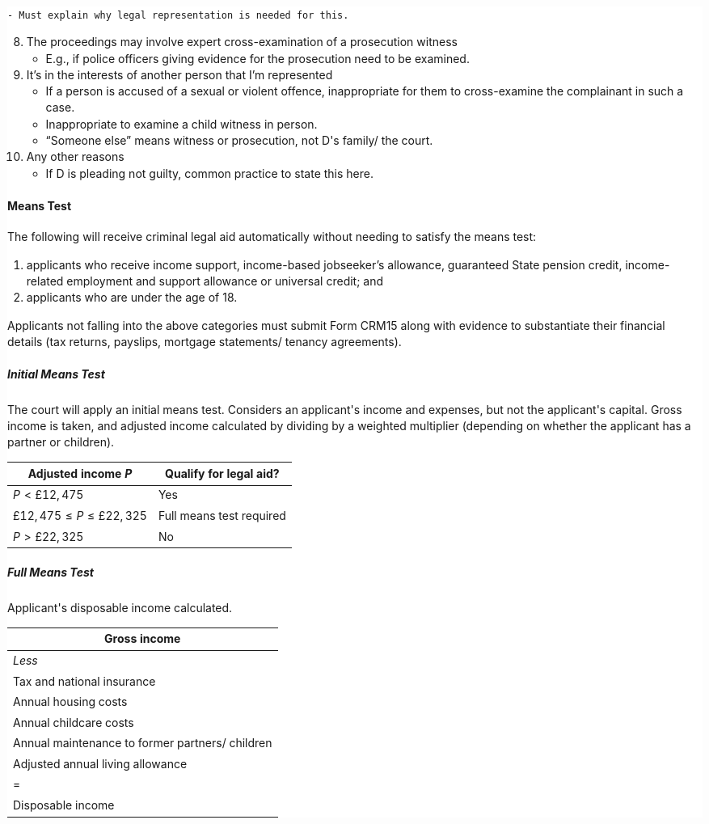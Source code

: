 	- Must explain why legal representation is needed for this.
8. The proceedings may involve expert cross-examination of a prosecution witness
	- E.g., if police officers giving evidence for the prosecution need to be examined.
9. It’s in the interests of another person that I’m represented
	- If a person is accused of a sexual or violent offence, inappropriate for them to cross-examine the complainant in such a case.
	- Inappropriate to examine a child witness in person.
	- “Someone else” means witness or prosecution, not D's family/ the court.
10. Any other reasons
	- If D is pleading not guilty, common practice to state this here.

#### Means Test

The following will receive criminal legal aid automatically without needing to satisfy the means test:

1. applicants who receive income support, income-based jobseeker’s allowance, guaranteed State pension credit, income-related employment and support allowance or universal credit; and
2. applicants who are under the age of 18.

Applicants not falling into the above categories must submit Form CRM15 along with evidence to substantiate their financial details (tax returns, payslips, mortgage statements/ tenancy agreements).

##### Initial Means Test

The court will apply an initial means test. Considers an applicant's income and expenses, but not the applicant's capital. Gross income is taken, and adjusted income calculated by dividing by a weighted multiplier (depending on whether the applicant has a partner or children).

| Adjusted income $P$           | Qualify for legal aid?   |
| ----------------------------- | ------------------------ |
| $P < £12,475$                 | Yes                      |
| $£12,475 \leq P \leq £22,325$ | Full means test required |
| $P > £22,325$                 | No                         |

##### Full Means Test

Applicant's disposable income calculated.

| Gross income                                    |
| ----------------------------------------------- |
| *Less*                                          |
| Tax and national insurance                      |
| Annual housing costs                            |
| Annual childcare costs                          |
| Annual maintenance to former partners/ children |
| Adjusted annual living allowance                |
| =                                               |
| Disposable income                               |
